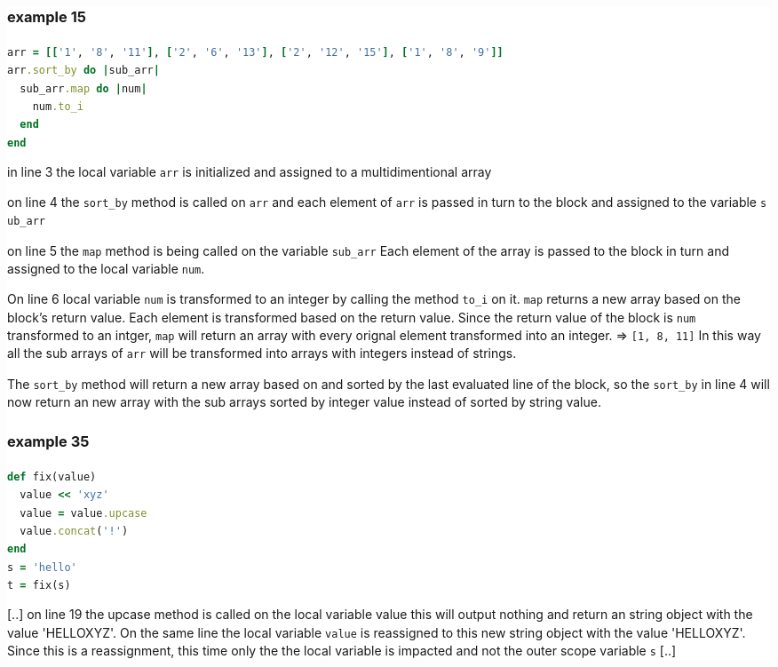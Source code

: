 ### example 15
```ruby
arr = [['1', '8', '11'], ['2', '6', '13'], ['2', '12', '15'], ['1', '8', '9']]
arr.sort_by do |sub_arr|
  sub_arr.map do |num|
    num.to_i
  end
end
```
in line 3 the local variable `arr` is initialized and assigned to a
multidimentional array

on line 4 the `sort_by`  method is called on `arr` and each element of
`arr` is passed in turn to the block and assigned to the variable `sub_arr`

on line 5 the `map` method is being called on the variable `sub_arr`
Each element of the array is passed to the block in turn and assigned
to the local variable `num`.

On line 6 local variable `num` is transformed to an integer by calling the
method `to_i` on it.
`map` returns a new array based on the block’s return value. Each
element is transformed based on the return value.
Since the return value of the block is `num` transformed to an intger,
`map` will return an array with every orignal element transformed
into an integer. => `[1, 8, 11]`
In this way all the sub arrays of `arr` will be transformed into arrays
with integers instead of strings.

The `sort_by` method will return a new array based on and sorted by the last
evaluated line of the block, so the `sort_by` in line 4 will now return an
new array with the sub arrays sorted by integer value instead of sorted by
string value.

### example 35
```ruby
def fix(value)
  value << 'xyz'
  value = value.upcase
  value.concat('!')
end
s = 'hello'
t = fix(s)
```
[..]
on line 19 the upcase method is called on the local variable value
this will output nothing and return an string object with the value
'HELLOXYZ'. On the same line the local variable `value` is reassigned
to this new string object with the value 'HELLOXYZ'. Since this is a
reassignment, this time only the the local variable is impacted and not
the outer scope variable `s`
[..]
